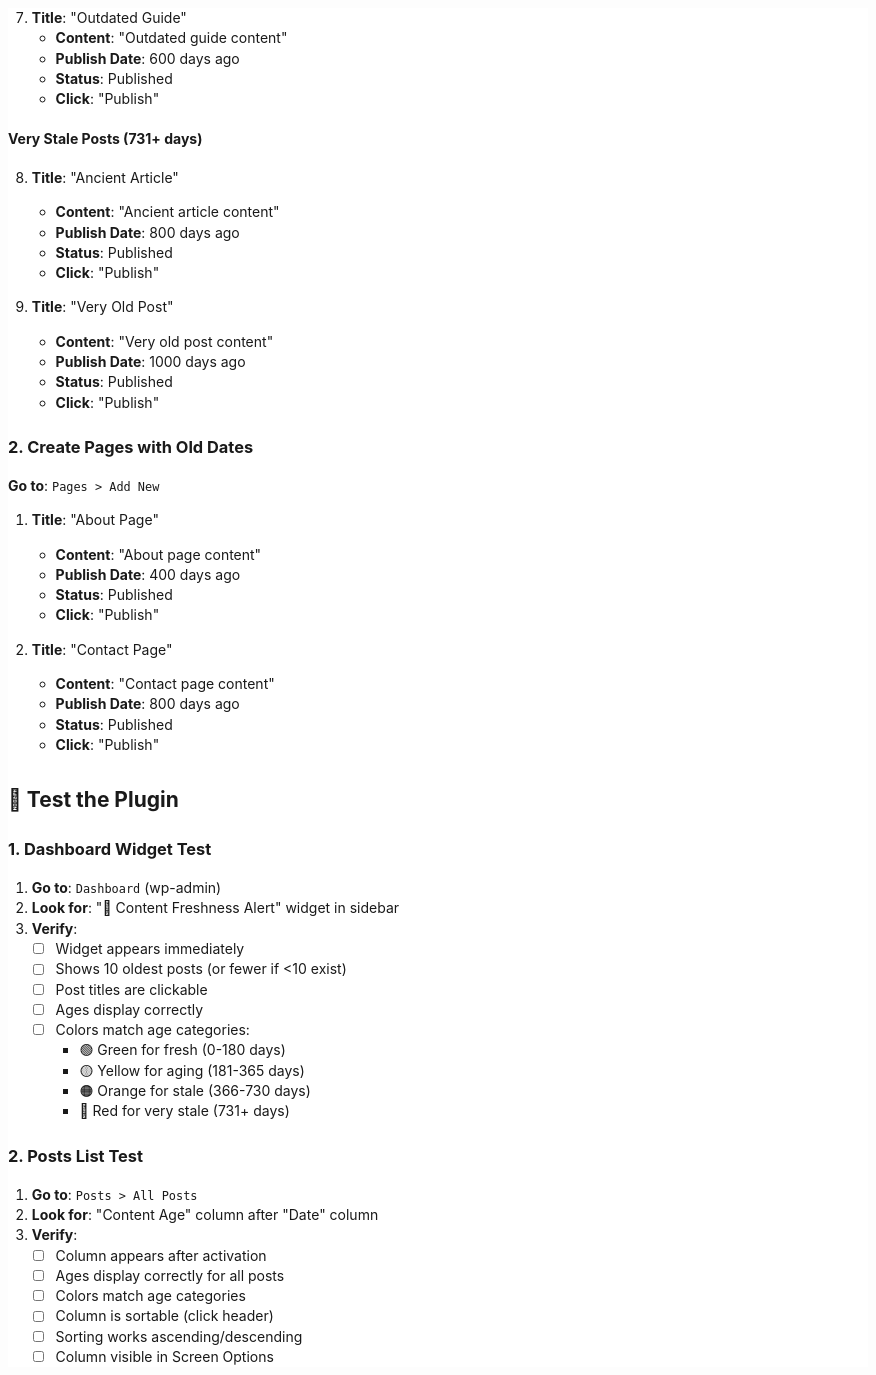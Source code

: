 7. **Title**: "Outdated Guide"
   - **Content**: "Outdated guide content"
   - **Publish Date**: 600 days ago
   - **Status**: Published
   - **Click**: "Publish"

#### Very Stale Posts (731+ days)
8. **Title**: "Ancient Article"
   - **Content**: "Ancient article content"
   - **Publish Date**: 800 days ago
   - **Status**: Published
   - **Click**: "Publish"

9. **Title**: "Very Old Post"
   - **Content**: "Very old post content"
   - **Publish Date**: 1000 days ago
   - **Status**: Published
   - **Click**: "Publish"

### 2. Create Pages with Old Dates
**Go to**: `Pages > Add New`

1. **Title**: "About Page"
   - **Content**: "About page content"
   - **Publish Date**: 400 days ago
   - **Status**: Published
   - **Click**: "Publish"

2. **Title**: "Contact Page"
   - **Content**: "Contact page content"
   - **Publish Date**: 800 days ago
   - **Status**: Published
   - **Click**: "Publish"

## 🧪 Test the Plugin

### 1. Dashboard Widget Test
1. **Go to**: `Dashboard` (wp-admin)
2. **Look for**: "📅 Content Freshness Alert" widget in sidebar
3. **Verify**:
   - [ ] Widget appears immediately
   - [ ] Shows 10 oldest posts (or fewer if <10 exist)
   - [ ] Post titles are clickable
   - [ ] Ages display correctly
   - [ ] Colors match age categories:
     - 🟢 Green for fresh (0-180 days)
     - 🟡 Yellow for aging (181-365 days)
     - 🟠 Orange for stale (366-730 days)
     - 🔴 Red for very stale (731+ days)

### 2. Posts List Test
1. **Go to**: `Posts > All Posts`
2. **Look for**: "Content Age" column after "Date" column
3. **Verify**:
   - [ ] Column appears after activation
   - [ ] Ages display correctly for all posts
   - [ ] Colors match age categories
   - [ ] Column is sortable (click header)
   - [ ] Sorting works ascending/descending
   - [ ] Column visible in Screen Options
